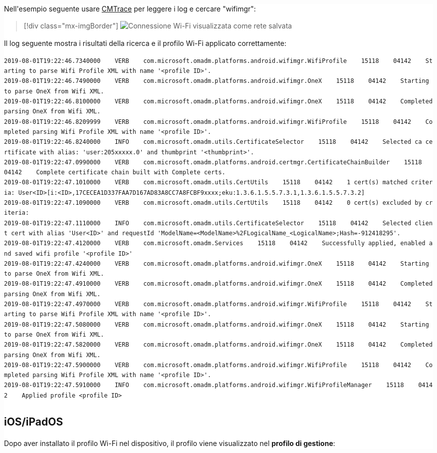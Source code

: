Nell'esempio seguente usare [CMTrace](https://docs.microsoft.com/configmgr/core/support/cmtrace) per leggere i log e cercare "wifimgr":

> [!div class="mx-imgBorder"]
> ![Connessione Wi-Fi visualizzata come rete salvata](./media/troubleshoot-wi-fi-profiles/android-cmtrace-filter-wifimgr.png)

Il log seguente mostra i risultati della ricerca e il profilo Wi-Fi applicato correttamente:

```log
2019-08-01T19:22:46.7340000    VERB    com.microsoft.omadm.platforms.android.wifimgr.WifiProfile    15118    04142    Starting to parse Wifi Profile XML with name '<profile ID>'.
2019-08-01T19:22:46.7490000    VERB    com.microsoft.omadm.platforms.android.wifimgr.OneX    15118    04142    Starting to parse OneX from Wifi XML.
2019-08-01T19:22:46.8100000    VERB    com.microsoft.omadm.platforms.android.wifimgr.OneX    15118    04142    Completed parsing OneX from Wifi XML.
2019-08-01T19:22:46.8209999    VERB    com.microsoft.omadm.platforms.android.wifimgr.WifiProfile    15118    04142    Completed parsing Wifi Profile XML with name '<profile ID>'.
2019-08-01T19:22:46.8240000    INFO    com.microsoft.omadm.utils.CertificateSelector    15118    04142    Selected ca certificate with alias: 'user:205xxxxx.0' and thumbprint '<thumbprint>'.
2019-08-01T19:22:47.0990000    VERB    com.microsoft.omadm.platforms.android.certmgr.CertificateChainBuilder    15118    04142    Complete certificate chain built with Complete certs.
2019-08-01T19:22:47.1010000    VERB    com.microsoft.omadm.utils.CertUtils    15118    04142    1 cert(s) matched criteria: User<ID>[i:<ID>,17CECEA1D337FAA7D167AD83A8CC7A8FCBF9xxxx;eku:1.3.6.1.5.5.7.3.1,1.3.6.1.5.5.7.3.2]
2019-08-01T19:22:47.1090000    VERB    com.microsoft.omadm.utils.CertUtils    15118    04142    0 cert(s) excluded by criteria:
2019-08-01T19:22:47.1110000    INFO    com.microsoft.omadm.utils.CertificateSelector    15118    04142    Selected client cert with alias 'User<ID>' and requestId 'ModelName=<ModelName>%2FLogicalName_<LogicalName>;Hash=-912418295'.
2019-08-01T19:22:47.4120000    VERB    com.microsoft.omadm.Services    15118    04142    Successfully applied, enabled and saved wifi profile '<profile ID>'
2019-08-01T19:22:47.4240000    VERB    com.microsoft.omadm.platforms.android.wifimgr.OneX    15118    04142    Starting to parse OneX from Wifi XML.
2019-08-01T19:22:47.4910000    VERB    com.microsoft.omadm.platforms.android.wifimgr.OneX    15118    04142    Completed parsing OneX from Wifi XML.
2019-08-01T19:22:47.4970000    VERB    com.microsoft.omadm.platforms.android.wifimgr.WifiProfile    15118    04142    Starting to parse Wifi Profile XML with name '<profile ID>'.
2019-08-01T19:22:47.5080000    VERB    com.microsoft.omadm.platforms.android.wifimgr.OneX    15118    04142    Starting to parse OneX from Wifi XML.
2019-08-01T19:22:47.5820000    VERB    com.microsoft.omadm.platforms.android.wifimgr.OneX    15118    04142    Completed parsing OneX from Wifi XML.
2019-08-01T19:22:47.5900000    VERB    com.microsoft.omadm.platforms.android.wifimgr.WifiProfile    15118    04142    Completed parsing Wifi Profile XML with name '<profile ID>'.
2019-08-01T19:22:47.5910000    INFO    com.microsoft.omadm.platforms.android.wifimgr.WifiProfileManager    15118    04142    Applied profile <profile ID>

```

## <a name="iosipados"></a>iOS/iPadOS

Dopo aver installato il profilo Wi-Fi nel dispositivo, il profilo viene visualizzato nel **profilo di gestione**:
